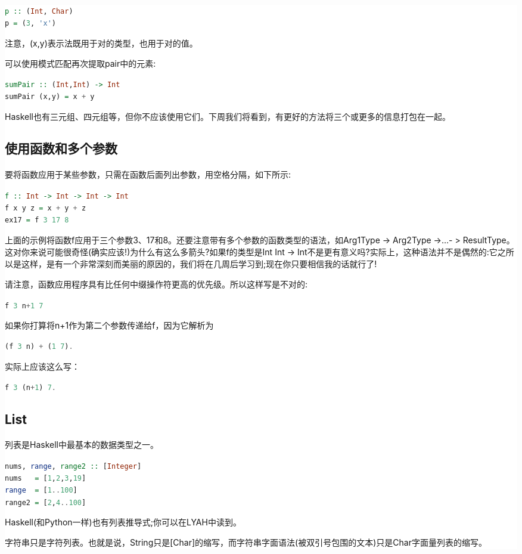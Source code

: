 ```hs
p :: (Int, Char)
p = (3, 'x')
```

注意，(x,y)表示法既用于对的类型，也用于对的值。

可以使用模式匹配再次提取pair中的元素:

```hs
sumPair :: (Int,Int) -> Int
sumPair (x,y) = x + y
```
Haskell也有三元组、四元组等，但你不应该使用它们。下周我们将看到，有更好的方法将三个或更多的信息打包在一起。

## 使用函数和多个参数

要将函数应用于某些参数，只需在函数后面列出参数，用空格分隔，如下所示:

```hs
f :: Int -> Int -> Int -> Int
f x y z = x + y + z
ex17 = f 3 17 8
```

上面的示例将函数f应用于三个参数3、17和8。还要注意带有多个参数的函数类型的语法，如Arg1Type -> Arg2Type ->…- > ResultType。这对你来说可能很奇怪(确实应该!)为什么有这么多箭头?如果f的类型是Int Int -> Int不是更有意义吗?实际上，这种语法并不是偶然的:它之所以是这样，是有一个非常深刻而美丽的原因的，我们将在几周后学习到;现在你只要相信我的话就行了!

请注意，函数应用程序具有比任何中缀操作符更高的优先级。所以这样写是不对的:
```hs
f 3 n+1 7
```

如果你打算将n+1作为第二个参数传递给f，因为它解析为
```hs
(f 3 n) + (1 7).
```

实际上应该这么写：
```hs
f 3 (n+1) 7.
```

## List

列表是Haskell中最基本的数据类型之一。

```hs
nums, range, range2 :: [Integer]
nums   = [1,2,3,19]
range  = [1..100]
range2 = [2,4..100]
```
Haskell(和Python一样)也有列表推导式;你可以在LYAH中读到。

字符串只是字符列表。也就是说，String只是[Char]的缩写，而字符串字面语法(被双引号包围的文本)只是Char字面量列表的缩写。
